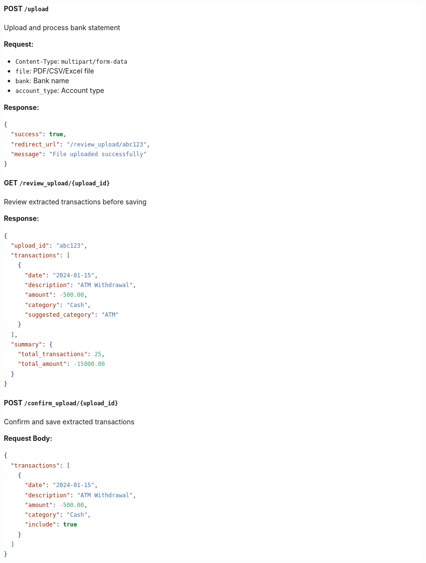 #### POST `/upload`
Upload and process bank statement

**Request:**
- `Content-Type`: `multipart/form-data`
- `file`: PDF/CSV/Excel file
- `bank`: Bank name
- `account_type`: Account type

**Response:**
```json
{
  "success": true,
  "redirect_url": "/review_upload/abc123",
  "message": "File uploaded successfully"
}
```

#### GET `/review_upload/{upload_id}`
Review extracted transactions before saving

**Response:**
```json
{
  "upload_id": "abc123",
  "transactions": [
    {
      "date": "2024-01-15",
      "description": "ATM Withdrawal",
      "amount": -500.00,
      "category": "Cash",
      "suggested_category": "ATM"
    }
  ],
  "summary": {
    "total_transactions": 25,
    "total_amount": -15000.00
  }
}
```

#### POST `/confirm_upload/{upload_id}`
Confirm and save extracted transactions

**Request Body:**
```json
{
  "transactions": [
    {
      "date": "2024-01-15",
      "description": "ATM Withdrawal",
      "amount": -500.00,
      "category": "Cash",
      "include": true
    }
  ]
}
```
